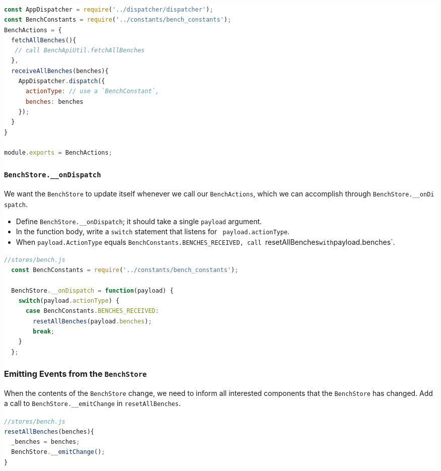 ```javascript
const AppDispatcher = require('../dispatcher/dispatcher');
const BenchConstants = require('../constants/bench_constants');
BenchActions = {
  fetchAllBenches(){
   // call BenchApiUtil.fetchAllBenches
  },
  receiveAllBenches(benches){
    AppDispatcher.dispatch({
      actionType: // use a `BenchConstant`,
      benches: benches
    });
  }
}

module.exports = BenchActions;
```
### `BenchStore.__onDispatch`

We want the `BenchStore` to update itself whenever we call our `BenchActions`, which we can accomplish through `BenchStore.__onDispatch`.

* Define `BenchStore.__onDispatch`; it should take a single `payload` argument.
* In the function body, write a `switch` statement that listens for `
payload.actionType`.
* When `payload.ActionType` equals `BenchConstants.BENCHES_RECEIVED, call `resetAllBenches` with `payload.benches`.

```javascript
//stores/bench.js
  const BenchConstants = require('../constants/bench_constants');

  BenchStore.__onDispatch = function(payload) {
    switch(payload.actionType) {
      case BenchConstants.BENCHES_RECEIVED:
        resetAllBenches(payload.benches);
        break;
    }
  };

```

### Emitting Events from the `BenchStore`

When the contents of the `BenchStore` change, we need to inform all interested components that the `BenchStore` has changed. Add a call to `BenchStore.__emitChange` in `resetAllBenches`.

```javascript
//stores/bench.js
resetAllBenches(benches){
  _benches = benches;
  BenchStore.__emitChange();
}
```
